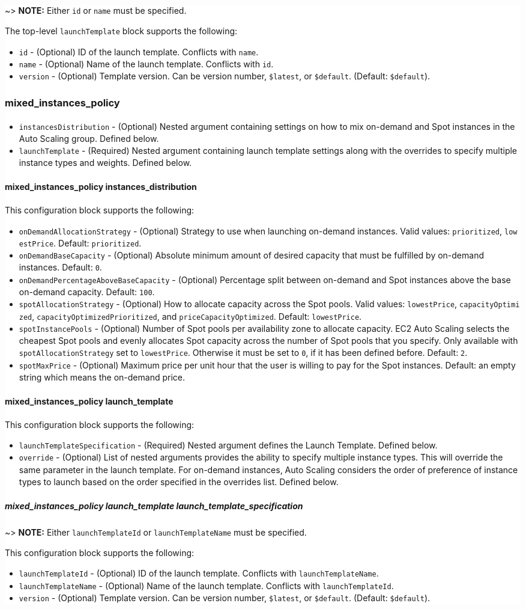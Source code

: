 ~> **NOTE:** Either `id` or `name` must be specified.

The top-level `launchTemplate` block supports the following:

* `id` - (Optional) ID of the launch template. Conflicts with `name`.
* `name` - (Optional) Name of the launch template. Conflicts with `id`.
* `version` - (Optional) Template version. Can be version number, `$latest`, or `$default`. (Default: `$default`).

### mixed_instances_policy

* `instancesDistribution` - (Optional) Nested argument containing settings on how to mix on-demand and Spot instances in the Auto Scaling group. Defined below.
* `launchTemplate` - (Required) Nested argument containing launch template settings along with the overrides to specify multiple instance types and weights. Defined below.

#### mixed_instances_policy instances_distribution

This configuration block supports the following:

* `onDemandAllocationStrategy` - (Optional) Strategy to use when launching on-demand instances. Valid values: `prioritized`, `lowestPrice`. Default: `prioritized`.
* `onDemandBaseCapacity` - (Optional) Absolute minimum amount of desired capacity that must be fulfilled by on-demand instances. Default: `0`.
* `onDemandPercentageAboveBaseCapacity` - (Optional) Percentage split between on-demand and Spot instances above the base on-demand capacity. Default: `100`.
* `spotAllocationStrategy` - (Optional) How to allocate capacity across the Spot pools. Valid values: `lowestPrice`, `capacityOptimized`, `capacityOptimizedPrioritized`, and `priceCapacityOptimized`. Default: `lowestPrice`.
* `spotInstancePools` - (Optional) Number of Spot pools per availability zone to allocate capacity. EC2 Auto Scaling selects the cheapest Spot pools and evenly allocates Spot capacity across the number of Spot pools that you specify. Only available with `spotAllocationStrategy` set to `lowestPrice`. Otherwise it must be set to `0`, if it has been defined before. Default: `2`.
* `spotMaxPrice` - (Optional) Maximum price per unit hour that the user is willing to pay for the Spot instances. Default: an empty string which means the on-demand price.

#### mixed_instances_policy launch_template

This configuration block supports the following:

* `launchTemplateSpecification` - (Required) Nested argument defines the Launch Template. Defined below.
* `override` - (Optional) List of nested arguments provides the ability to specify multiple instance types. This will override the same parameter in the launch template. For on-demand instances, Auto Scaling considers the order of preference of instance types to launch based on the order specified in the overrides list. Defined below.

##### mixed_instances_policy launch_template launch_template_specification

~> **NOTE:** Either `launchTemplateId` or `launchTemplateName` must be specified.

This configuration block supports the following:

* `launchTemplateId` - (Optional) ID of the launch template. Conflicts with `launchTemplateName`.
* `launchTemplateName` - (Optional) Name of the launch template. Conflicts with `launchTemplateId`.
* `version` - (Optional) Template version. Can be version number, `$latest`, or `$default`. (Default: `$default`).
